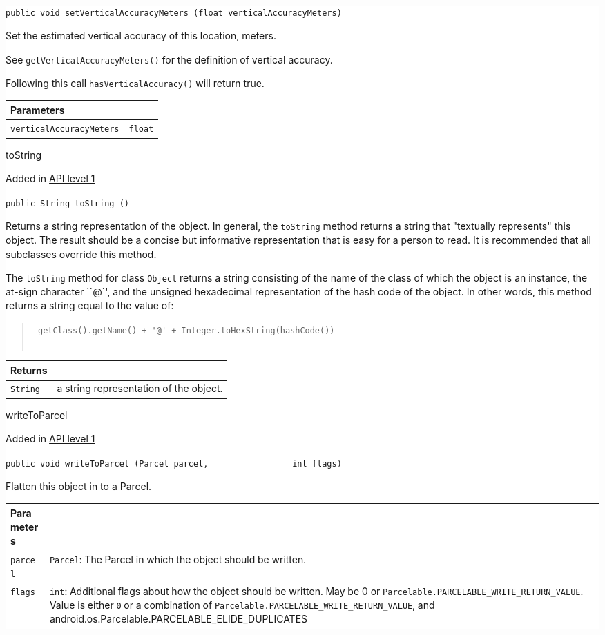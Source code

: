 ```
public void setVerticalAccuracyMeters (float verticalAccuracyMeters)
```

Set the estimated vertical accuracy of this location, meters.

See `getVerticalAccuracyMeters()` for the definition of vertical accuracy.

Following this call `hasVerticalAccuracy()` will return true.



| Parameters               |         |
| :----------------------- | ------- |
| `verticalAccuracyMeters` | `float` |

toString

Added in [API level 1](https://developer.android.google.cn/guide/topics/manifest/uses-sdk-element#ApiLevels)

```
public String toString ()
```

Returns a string representation of the object. In general, the `toString` method returns a string that "textually represents" this object. The result should be a concise but informative representation that is easy for a person to read. It is recommended that all subclasses override this method.

The `toString` method for class `Object` returns a string consisting of the name of the class of which the object is an instance, the at-sign character ``@`', and the unsigned hexadecimal representation of the hash code of the object. In other words, this method returns a string equal to the value of:

> ```
>  getClass().getName() + '@' + Integer.toHexString(hashCode())
>  
> ```





| Returns  |                                        |
| :------- | -------------------------------------- |
| `String` | a string representation of the object. |

writeToParcel

Added in [API level 1](https://developer.android.google.cn/guide/topics/manifest/uses-sdk-element#ApiLevels)

```
public void writeToParcel (Parcel parcel,                 int flags)
```

Flatten this object in to a Parcel.



| Parameters |                                                              |
| :--------- | ------------------------------------------------------------ |
| `parcel`   | `Parcel`: The Parcel in which the object should be written.  |
| `flags`    | `int`: Additional flags about how the object should be written. May be 0 or `Parcelable.PARCELABLE_WRITE_RETURN_VALUE`. Value is either `0` or a combination of `Parcelable.PARCELABLE_WRITE_RETURN_VALUE`, and android.os.Parcelable.PARCELABLE_ELIDE_DUPLICATES |
